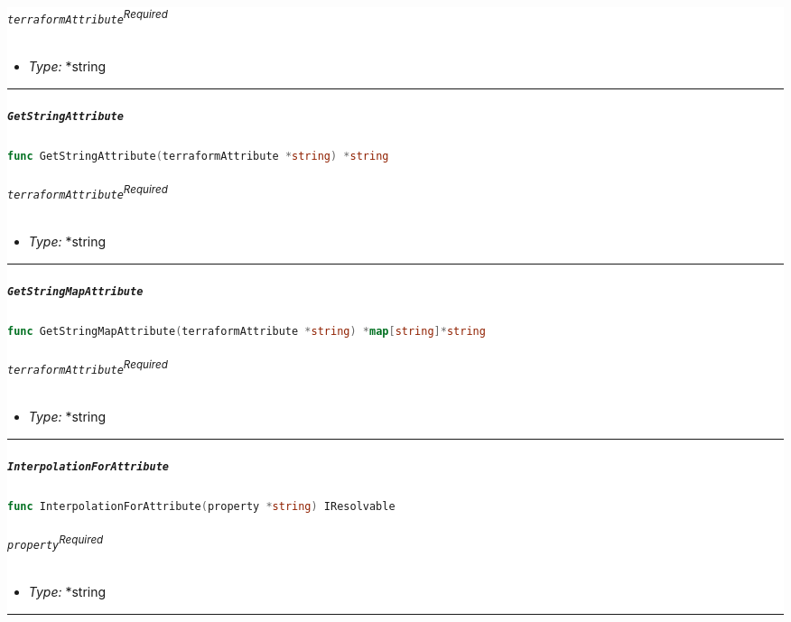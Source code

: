 ###### `terraformAttribute`<sup>Required</sup> <a name="terraformAttribute" id="@cdktf/provider-hcp.waypointAction.WaypointActionRequestOutputReference.getNumberMapAttribute.parameter.terraformAttribute"></a>

- *Type:* *string

---

##### `GetStringAttribute` <a name="GetStringAttribute" id="@cdktf/provider-hcp.waypointAction.WaypointActionRequestOutputReference.getStringAttribute"></a>

```go
func GetStringAttribute(terraformAttribute *string) *string
```

###### `terraformAttribute`<sup>Required</sup> <a name="terraformAttribute" id="@cdktf/provider-hcp.waypointAction.WaypointActionRequestOutputReference.getStringAttribute.parameter.terraformAttribute"></a>

- *Type:* *string

---

##### `GetStringMapAttribute` <a name="GetStringMapAttribute" id="@cdktf/provider-hcp.waypointAction.WaypointActionRequestOutputReference.getStringMapAttribute"></a>

```go
func GetStringMapAttribute(terraformAttribute *string) *map[string]*string
```

###### `terraformAttribute`<sup>Required</sup> <a name="terraformAttribute" id="@cdktf/provider-hcp.waypointAction.WaypointActionRequestOutputReference.getStringMapAttribute.parameter.terraformAttribute"></a>

- *Type:* *string

---

##### `InterpolationForAttribute` <a name="InterpolationForAttribute" id="@cdktf/provider-hcp.waypointAction.WaypointActionRequestOutputReference.interpolationForAttribute"></a>

```go
func InterpolationForAttribute(property *string) IResolvable
```

###### `property`<sup>Required</sup> <a name="property" id="@cdktf/provider-hcp.waypointAction.WaypointActionRequestOutputReference.interpolationForAttribute.parameter.property"></a>

- *Type:* *string

---
